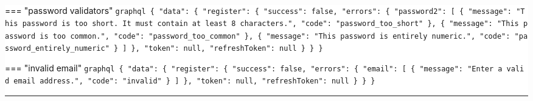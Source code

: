 === "password validators"
    ```graphql
    {
      "data": {
        "register": {
          "success": false,
          "errors": {
            "password2": [
              {
                "message": "This password is too short. It must contain at least 8 characters.",
                "code": "password_too_short"
              },
              {
                "message": "This password is too common.",
                "code": "password_too_common"
              },
              {
                "message": "This password is entirely numeric.",
                "code": "password_entirely_numeric"
              }
            ]
          },
          "token": null,
          "refreshToken": null
        }
      }
    }
    ```

=== "invalid email"
    ```graphql
    {
      "data": {
        "register": {
          "success": false,
          "errors": {
            "email": [
              {
                "message": "Enter a valid email address.",
                "code": "invalid"
              }
            ]
          },
          "token": null,
          "refreshToken": null
        }
      }
    }
    ```

---
